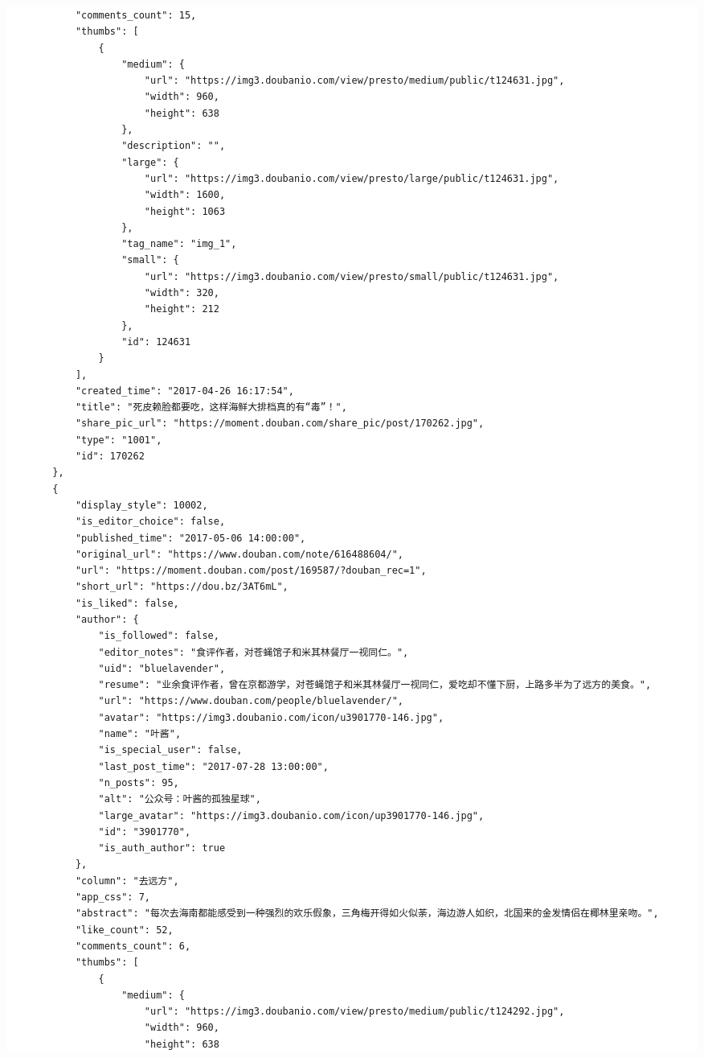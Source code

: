 	            "comments_count": 15,
	            "thumbs": [
	                {
	                    "medium": {
	                        "url": "https://img3.doubanio.com/view/presto/medium/public/t124631.jpg",
	                        "width": 960,
	                        "height": 638
	                    },
	                    "description": "",
	                    "large": {
	                        "url": "https://img3.doubanio.com/view/presto/large/public/t124631.jpg",
	                        "width": 1600,
	                        "height": 1063
	                    },
	                    "tag_name": "img_1",
	                    "small": {
	                        "url": "https://img3.doubanio.com/view/presto/small/public/t124631.jpg",
	                        "width": 320,
	                        "height": 212
	                    },
	                    "id": 124631
	                }
	            ],
	            "created_time": "2017-04-26 16:17:54",
	            "title": "死皮赖脸都要吃，这样海鲜大排档真的有“毒”！",
	            "share_pic_url": "https://moment.douban.com/share_pic/post/170262.jpg",
	            "type": "1001",
	            "id": 170262
	        },
	        {
	            "display_style": 10002,
	            "is_editor_choice": false,
	            "published_time": "2017-05-06 14:00:00",
	            "original_url": "https://www.douban.com/note/616488604/",
	            "url": "https://moment.douban.com/post/169587/?douban_rec=1",
	            "short_url": "https://dou.bz/3AT6mL",
	            "is_liked": false,
	            "author": {
	                "is_followed": false,
	                "editor_notes": "食评作者，对苍蝇馆子和米其林餐厅一视同仁。",
	                "uid": "bluelavender",
	                "resume": "业余食评作者，曾在京都游学，对苍蝇馆子和米其林餐厅一视同仁，爱吃却不懂下厨，上路多半为了远方的美食。",
	                "url": "https://www.douban.com/people/bluelavender/",
	                "avatar": "https://img3.doubanio.com/icon/u3901770-146.jpg",
	                "name": "叶酱",
	                "is_special_user": false,
	                "last_post_time": "2017-07-28 13:00:00",
	                "n_posts": 95,
	                "alt": "公众号：叶酱的孤独星球",
	                "large_avatar": "https://img3.doubanio.com/icon/up3901770-146.jpg",
	                "id": "3901770",
	                "is_auth_author": true
	            },
	            "column": "去远方",
	            "app_css": 7,
	            "abstract": "每次去海南都能感受到一种强烈的欢乐假象，三角梅开得如火似荼，海边游人如织，北国来的金发情侣在椰林里亲吻。",
	            "like_count": 52,
	            "comments_count": 6,
	            "thumbs": [
	                {
	                    "medium": {
	                        "url": "https://img3.doubanio.com/view/presto/medium/public/t124292.jpg",
	                        "width": 960,
	                        "height": 638